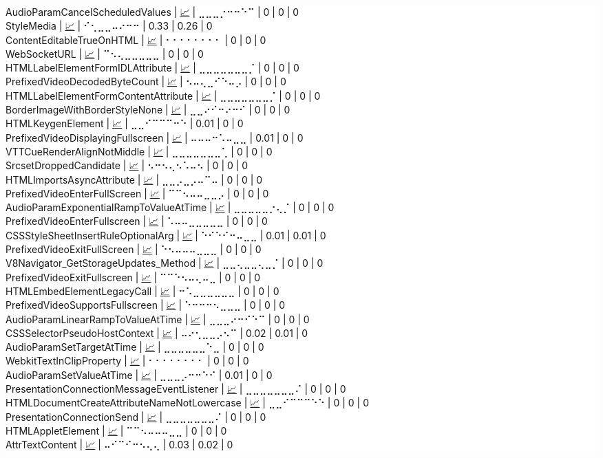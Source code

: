 AudioParamCancelScheduledValues                                | [📈](https://www.chromestatus.com/metrics/feature/timeline/popularity/914) | ⣀⣀⣀⡐⠒⠒⠑⠉ | 0     | 0     | 0    
StyleMedia                                                     | [📈](https://www.chromestatus.com/metrics/feature/timeline/popularity/606) | ⠊⢂⣀⣀⠤⠔⠒⠒ | 0.33  | 0.26  | 0    
ContentEditableTrueOnHTML                                      | [📈](https://www.chromestatus.com/metrics/feature/timeline/popularity/1131) | ⠂⠂⠂⠂⠂⠂⠂⠂ | 0     | 0     | 0    
WebSocketURL                                                   | [📈](https://www.chromestatus.com/metrics/feature/timeline/popularity/255) | ⠉⠢⢄⣀⣀⣀⣀⣀ | 0     | 0     | 0    
HTMLLabelElementFormIDLAttribute                               | [📈](https://www.chromestatus.com/metrics/feature/timeline/popularity/985) | ⣀⣀⣀⣀⣀⣀⣀⡈ | 0     | 0     | 0    
PrefixedVideoDecodedByteCount                                  | [📈](https://www.chromestatus.com/metrics/feature/timeline/popularity/165) | ⠢⠤⢄⣀⠊⠑⠤⡠ | 0     | 0     | 0    
HTMLLabelElementFormContentAttribute                           | [📈](https://www.chromestatus.com/metrics/feature/timeline/popularity/986) | ⣀⣀⣀⣀⣀⣀⣀⡈ | 0     | 0     | 0    
BorderImageWithBorderStyleNone                                 | [📈](https://www.chromestatus.com/metrics/feature/timeline/popularity/1026) | ⣀⣀⠔⠊⠒⠔⠒⠊ | 0     | 0     | 0    
HTMLKeygenElement                                              | [📈](https://www.chromestatus.com/metrics/feature/timeline/popularity/886) | ⣀⣀⠊⠉⠉⠉⠒⠑ | 0.01  | 0     | 0    
PrefixedVideoDisplayingFullscreen                              | [📈](https://www.chromestatus.com/metrics/feature/timeline/popularity/167) | ⠤⠤⠤⠒⠡⠤⣀⣀ | 0.01  | 0     | 0    
VTTCueRenderAlignNotMiddle                                     | [📈](https://www.chromestatus.com/metrics/feature/timeline/popularity/416) | ⣀⣀⣀⣀⣀⣀⣀⢁ | 0     | 0     | 0    
SrcsetDroppedCandidate                                         | [📈](https://www.chromestatus.com/metrics/feature/timeline/popularity/573) | ⠢⠒⠢⢄⠢⠡⠤⠢ | 0     | 0     | 0    
HTMLImportsAsyncAttribute                                      | [📈](https://www.chromestatus.com/metrics/feature/timeline/popularity/463) | ⣀⣀⡠⣀⡠⠤⠉⠤ | 0     | 0     | 0    
PrefixedVideoEnterFullScreen                                   | [📈](https://www.chromestatus.com/metrics/feature/timeline/popularity/170) | ⠉⠉⠢⠤⠤⣀⣀⡠ | 0     | 0     | 0    
AudioParamExponentialRampToValueAtTime                         | [📈](https://www.chromestatus.com/metrics/feature/timeline/popularity/911) | ⣀⣀⣀⣀⣀⡐⢄⡈ | 0     | 0     | 0    
PrefixedVideoEnterFullscreen                                   | [📈](https://www.chromestatus.com/metrics/feature/timeline/popularity/168) | ⠡⠤⠤⣀⣀⣀⣀⣀ | 0     | 0     | 0    
CSSStyleSheetInsertRuleOptionalArg                             | [📈](https://www.chromestatus.com/metrics/feature/timeline/popularity/198) | ⠑⠊⠑⠊⠒⠤⣀⣀ | 0.01  | 0.01  | 0    
PrefixedVideoExitFullScreen                                    | [📈](https://www.chromestatus.com/metrics/feature/timeline/popularity/171) | ⠑⠢⠤⠤⠤⣀⣀⣀ | 0     | 0     | 0    
V8Navigator_GetStorageUpdates_Method                           | [📈](https://www.chromestatus.com/metrics/feature/timeline/popularity/827) | ⣀⣀⢄⣀⣀⢄⣀⡈ | 0     | 0     | 0    
PrefixedVideoExitFullscreen                                    | [📈](https://www.chromestatus.com/metrics/feature/timeline/popularity/169) | ⠉⠉⠑⠢⠤⢄⠤⣀ | 0     | 0     | 0    
HTMLEmbedElementLegacyCall                                     | [📈](https://www.chromestatus.com/metrics/feature/timeline/popularity/152) | ⠒⠡⣀⣀⣀⣀⣀⣀ | 0     | 0     | 0    
PrefixedVideoSupportsFullscreen                                | [📈](https://www.chromestatus.com/metrics/feature/timeline/popularity/166) | ⠑⠒⠒⠒⠢⣀⣀⣀ | 0     | 0     | 0    
AudioParamLinearRampToValueAtTime                              | [📈](https://www.chromestatus.com/metrics/feature/timeline/popularity/910) | ⣀⣀⣀⠔⠒⠊⠑⠉ | 0     | 0     | 0    
CSSSelectorPseudoHostContext                                   | [📈](https://www.chromestatus.com/metrics/feature/timeline/popularity/470) | ⠤⠔⢂⣀⣀⡠⠢⠉ | 0.02  | 0.01  | 0    
AudioParamSetTargetAtTime                                      | [📈](https://www.chromestatus.com/metrics/feature/timeline/popularity/912) | ⣀⣀⣀⣀⣀⣀⠑⣀ | 0     | 0     | 0    
WebkitTextInClipProperty                                       | [📈](https://www.chromestatus.com/metrics/feature/timeline/popularity/941) | ⠂⠂⠂⠂⠂⠂⠂⠂ | 0     | 0     | 0    
AudioParamSetValueAtTime                                       | [📈](https://www.chromestatus.com/metrics/feature/timeline/popularity/909) | ⣀⣀⣀⡠⠒⠒⠑⠊ | 0.01  | 0     | 0    
PresentationConnectionMessageEventListener                     | [📈](https://www.chromestatus.com/metrics/feature/timeline/popularity/936) | ⣀⣀⣀⣀⣀⣀⣀⠌ | 0     | 0     | 0    
HTMLDocumentCreateAttributeNameNotLowercase                    | [📈](https://www.chromestatus.com/metrics/feature/timeline/popularity/844) | ⣀⣀⠊⠉⠉⠉⠑⠑ | 0     | 0     | 0    
PresentationConnectionSend                                     | [📈](https://www.chromestatus.com/metrics/feature/timeline/popularity/934) | ⣀⣀⣀⣀⣀⣀⣀⠌ | 0     | 0     | 0    
HTMLAppletElement                                              | [📈](https://www.chromestatus.com/metrics/feature/timeline/popularity/280) | ⠉⠉⠢⠤⠤⠤⣀⣀ | 0     | 0     | 0    
AttrTextContent                                                | [📈](https://www.chromestatus.com/metrics/feature/timeline/popularity/349) | ⠤⠊⠉⠊⠒⠢⢄⢄ | 0.03  | 0.02  | 0    